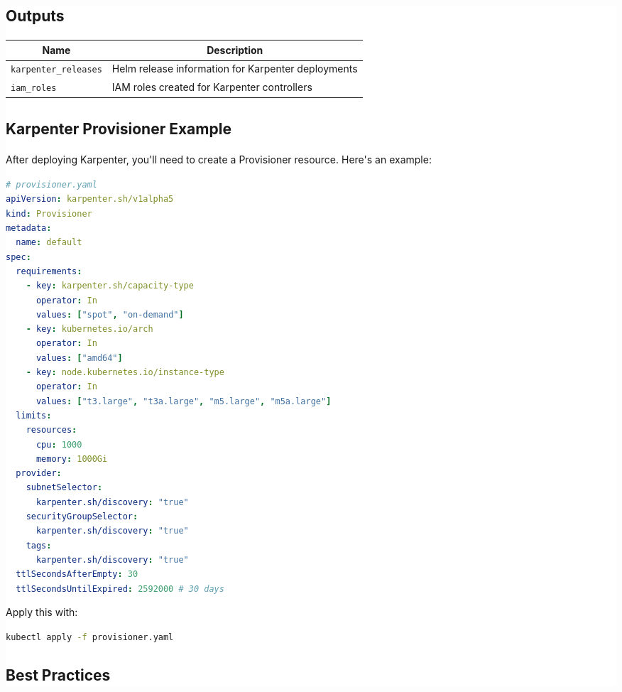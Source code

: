 ## Outputs

| Name | Description |
|------|-------------|
| `karpenter_releases` | Helm release information for Karpenter deployments |
| `iam_roles` | IAM roles created for Karpenter controllers |

## Karpenter Provisioner Example

After deploying Karpenter, you'll need to create a Provisioner resource. Here's an example:

```yaml
# provisioner.yaml
apiVersion: karpenter.sh/v1alpha5
kind: Provisioner
metadata:
  name: default
spec:
  requirements:
    - key: karpenter.sh/capacity-type
      operator: In
      values: ["spot", "on-demand"]
    - key: kubernetes.io/arch
      operator: In
      values: ["amd64"]
    - key: node.kubernetes.io/instance-type
      operator: In
      values: ["t3.large", "t3a.large", "m5.large", "m5a.large"]
  limits:
    resources:
      cpu: 1000
      memory: 1000Gi
  provider:
    subnetSelector:
      karpenter.sh/discovery: "true"
    securityGroupSelector:
      karpenter.sh/discovery: "true"
    tags:
      karpenter.sh/discovery: "true"
  ttlSecondsAfterEmpty: 30
  ttlSecondsUntilExpired: 2592000 # 30 days
```

Apply this with:

```bash
kubectl apply -f provisioner.yaml
```

## Best Practices
